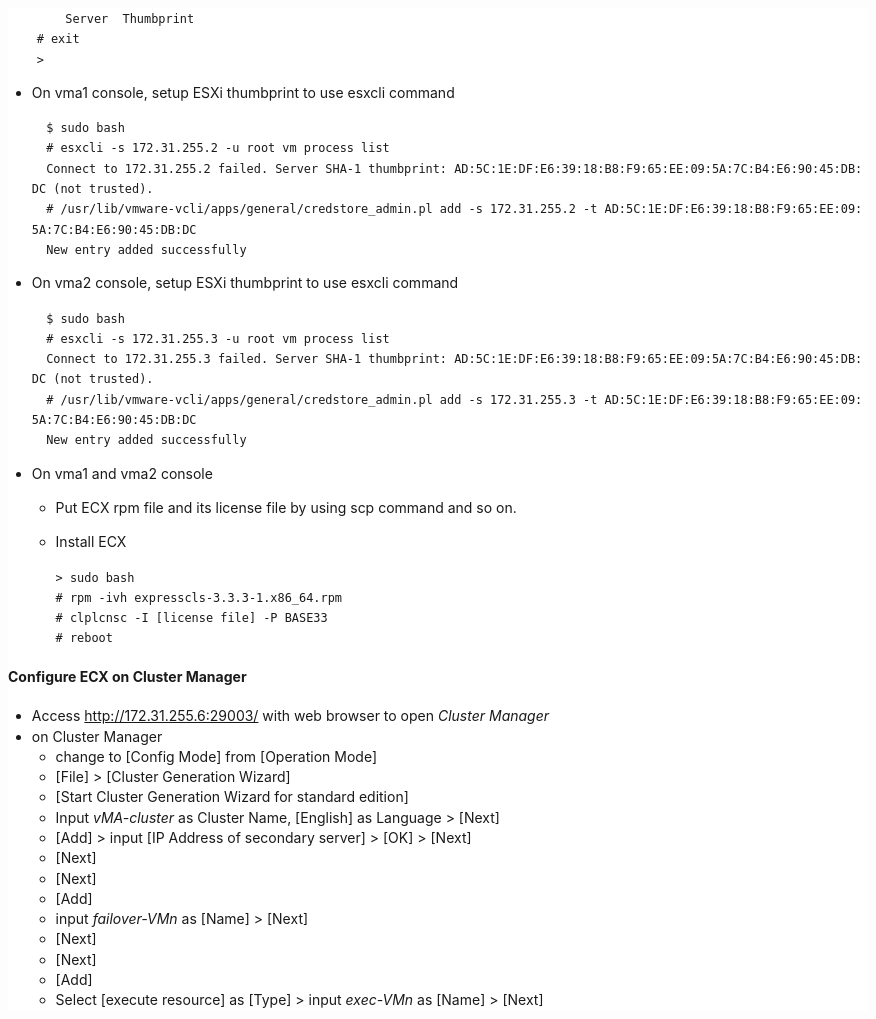     		Server 	Thumbprint
    	# exit
    	>
    
- On vma1 console,
    setup ESXi thumbprint to use esxcli command

    	$ sudo bash
    	# esxcli -s 172.31.255.2 -u root vm process list
    	Connect to 172.31.255.2 failed. Server SHA-1 thumbprint: AD:5C:1E:DF:E6:39:18:B8:F9:65:EE:09:5A:7C:B4:E6:90:45:DB:DC (not trusted).
    	# /usr/lib/vmware-vcli/apps/general/credstore_admin.pl add -s 172.31.255.2 -t AD:5C:1E:DF:E6:39:18:B8:F9:65:EE:09:5A:7C:B4:E6:90:45:DB:DC
    	New entry added successfully

- On vma2 console,
    setup ESXi thumbprint to use esxcli command

    	$ sudo bash
    	# esxcli -s 172.31.255.3 -u root vm process list
    	Connect to 172.31.255.3 failed. Server SHA-1 thumbprint: AD:5C:1E:DF:E6:39:18:B8:F9:65:EE:09:5A:7C:B4:E6:90:45:DB:DC (not trusted).
    	# /usr/lib/vmware-vcli/apps/general/credstore_admin.pl add -s 172.31.255.3 -t AD:5C:1E:DF:E6:39:18:B8:F9:65:EE:09:5A:7C:B4:E6:90:45:DB:DC
    	New entry added successfully

- On vma1 and vma2 console
  - Put ECX rpm file and its license file by using scp command and so on.
  - Install ECX

    	> sudo bash
    	# rpm -ivh expresscls-3.3.3-1.x86_64.rpm
    	# clplcnsc -I [license file] -P BASE33
    	# reboot

#### Configure ECX on Cluster Manager

  - Access http://172.31.255.6:29003/ with web browser to open *Cluster Manager*
  - on Cluster Manager
    - change to [Config Mode] from [Operation Mode]
    - [File] > [Cluster Generation Wizard]
    - [Start Cluster Generation Wizard for standard edition]
    - Input *vMA-cluster* as Cluster Name, [English] as Language > [Next]
    - [Add] > input [IP Address of secondary server] > [OK] > [Next]
    - [Next]
    - [Next]
    - [Add]
    - input *failover-VMn* as [Name] > [Next]
    - [Next]
    - [Next]
    - [Add]
    - Select [execute resource] as [Type] > input *exec-VMn* as [Name] > [Next]